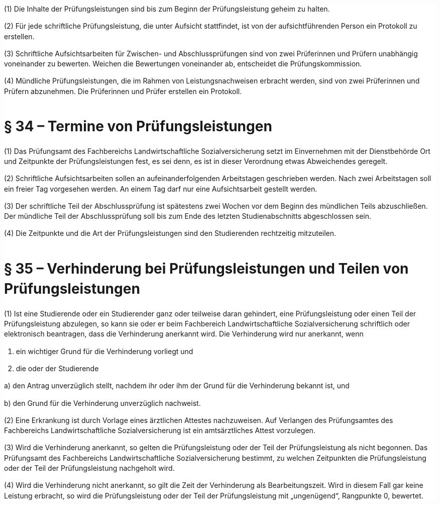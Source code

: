 (1) Die Inhalte der Prüfungsleistungen sind bis zum Beginn der Prüfungsleistung geheim zu halten.

(2) Für jede schriftliche Prüfungsleistung, die unter Aufsicht stattfindet, ist von der aufsichtführenden Person ein Protokoll zu erstellen.

(3) Schriftliche Aufsichtsarbeiten für Zwischen- und Abschlussprüfungen sind von zwei Prüferinnen und Prüfern unabhängig voneinander zu bewerten. Weichen die Bewertungen voneinander ab, entscheidet die Prüfungskommission.

(4) Mündliche Prüfungsleistungen, die im Rahmen von Leistungsnachweisen erbracht werden, sind von zwei Prüferinnen und Prüfern abzunehmen. Die Prüferinnen und Prüfer erstellen ein Protokoll.

# § 34 – Termine von Prüfungsleistungen

(1) Das Prüfungsamt des Fachbereichs Landwirtschaftliche Sozialversicherung setzt im Einvernehmen mit der Dienstbehörde Ort und Zeitpunkte der Prüfungsleistungen fest, es sei denn, es ist in dieser Verordnung etwas Abweichendes geregelt.

(2) Schriftliche Aufsichtsarbeiten sollen an aufeinanderfolgenden Arbeitstagen geschrieben werden. Nach zwei Arbeitstagen soll ein freier Tag vorgesehen werden. An einem Tag darf nur eine Aufsichtsarbeit gestellt werden.

(3) Der schriftliche Teil der Abschlussprüfung ist spätestens zwei Wochen vor dem Beginn des mündlichen Teils abzuschließen. Der mündliche Teil der Abschlussprüfung soll bis zum Ende des letzten Studienabschnitts abgeschlossen sein.

(4) Die Zeitpunkte und die Art der Prüfungsleistungen sind den Studierenden rechtzeitig mitzuteilen.

# § 35 – Verhinderung bei Prüfungsleistungen und Teilen von Prüfungsleistungen

(1) Ist eine Studierende oder ein Studierender ganz oder teilweise daran gehindert, eine Prüfungsleistung oder einen Teil der Prüfungsleistung abzulegen, so kann sie oder er beim Fachbereich Landwirtschaftliche Sozialversicherung schriftlich oder elektronisch beantragen, dass die Verhinderung anerkannt wird. Die Verhinderung wird nur anerkannt, wenn

1. ein wichtiger Grund für die Verhinderung vorliegt und

2. die oder der Studierende

a) den Antrag unverzüglich stellt, nachdem ihr oder ihm der Grund für die Verhinderung bekannt ist, und

b) den Grund für die Verhinderung unverzüglich nachweist.

(2) Eine Erkrankung ist durch Vorlage eines ärztlichen Attestes nachzuweisen. Auf Verlangen des Prüfungsamtes des Fachbereichs Landwirtschaftliche Sozialversicherung ist ein amtsärztliches Attest vorzulegen.

(3) Wird die Verhinderung anerkannt, so gelten die Prüfungsleistung oder der Teil der Prüfungsleistung als nicht begonnen. Das Prüfungsamt des Fachbereichs Landwirtschaftliche Sozialversicherung bestimmt, zu welchen Zeitpunkten die Prüfungsleistung oder der Teil der Prüfungsleistung nachgeholt wird.

(4) Wird die Verhinderung nicht anerkannt, so gilt die Zeit der Verhinderung als Bearbeitungszeit. Wird in diesem Fall gar keine Leistung erbracht, so wird die Prüfungsleistung oder der Teil der Prüfungsleistung mit „ungenügend“, Rangpunkte 0, bewertet.
